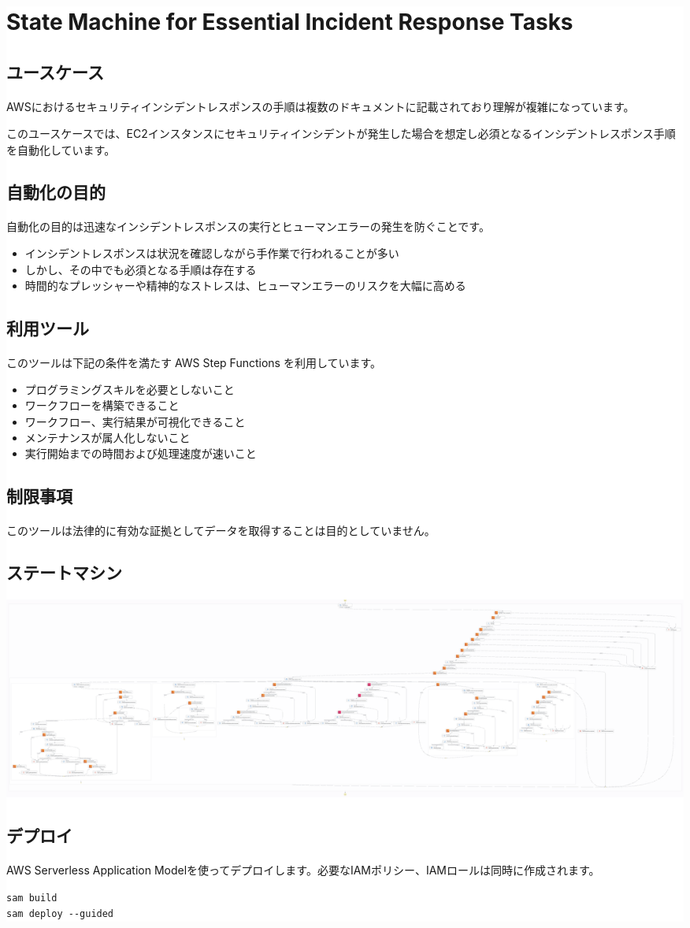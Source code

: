 # State Machine for Essential Incident Response Tasks
## ユースケース
AWSにおけるセキュリティインシデントレスポンスの手順は複数のドキュメントに記載されており理解が複雑になっています。

このユースケースでは、EC2インスタンスにセキュリティインシデントが発生した場合を想定し必須となるインシデントレスポンス手順を自動化しています。

## 自動化の目的
自動化の目的は迅速なインシデントレスポンスの実行とヒューマンエラーの発生を防ぐことです。

- インシデントレスポンスは状況を確認しながら手作業で行われることが多い
- しかし、その中でも必須となる手順は存在する
- 時間的なプレッシャーや精神的なストレスは、ヒューマンエラーのリスクを大幅に高める

## 利用ツール
このツールは下記の条件を満たす AWS Step Functions を利用しています。
- プログラミングスキルを必要としないこと
- ワークフローを構築できること
- ワークフロー、実行結果が可視化できること
- メンテナンスが属人化しないこと
- 実行開始までの時間および処理速度が速いこと

## 制限事項
このツールは法律的に有効な証拠としてデータを取得することは目的としていません。

## ステートマシン
![image info](Documentation/statemachine.png)

## デプロイ
AWS Serverless Application Modelを使ってデプロイします。必要なIAMポリシー、IAMロールは同時に作成されます。
```
sam build
sam deploy --guided
```
